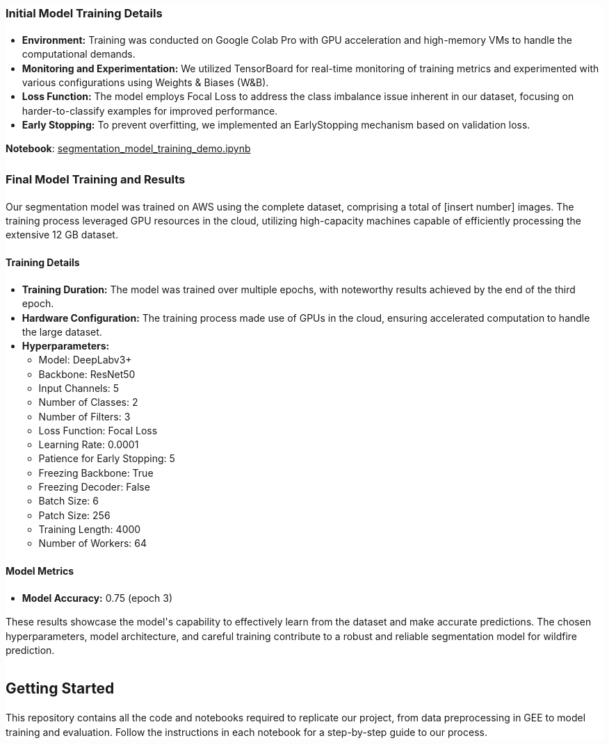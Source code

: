 ### Initial Model Training Details

- **Environment:** Training was conducted on Google Colab Pro with GPU acceleration and high-memory VMs to handle the computational demands.
- **Monitoring and Experimentation:** We utilized TensorBoard for real-time monitoring of training metrics and experimented with various configurations using Weights & Biases (W&B).
- **Loss Function:** The model employs Focal Loss to address the class imbalance issue inherent in our dataset, focusing on harder-to-classify examples for improved performance.
- **Early Stopping:** To prevent overfitting, we implemented an EarlyStopping mechanism based on validation loss.

**Notebook**: [segmentation_model_training_demo.ipynb](https://github.com/boroju/aidl-upc-winter2024-satellite-imagery/blob/main/notebooks/segmentation_model_training_demo.ipynb)

### Final Model Training and Results

Our segmentation model was trained on AWS using the complete dataset, comprising a total of [insert number] images. The training process leveraged GPU resources in the cloud, utilizing high-capacity machines capable of efficiently processing the extensive 12 GB dataset.

#### Training Details
- **Training Duration:** The model was trained over multiple epochs, with noteworthy results achieved by the end of the third epoch.
- **Hardware Configuration:** The training process made use of GPUs in the cloud, ensuring accelerated computation to handle the large dataset.
- **Hyperparameters:**
  - Model: DeepLabv3+
  - Backbone: ResNet50
  - Input Channels: 5
  - Number of Classes: 2
  - Number of Filters: 3
  - Loss Function: Focal Loss
  - Learning Rate: 0.0001
  - Patience for Early Stopping: 5
  - Freezing Backbone: True
  - Freezing Decoder: False
  - Batch Size: 6
  - Patch Size: 256
  - Training Length: 4000
  - Number of Workers: 64

#### Model Metrics
- **Model Accuracy:** 0.75 (epoch 3)

These results showcase the model's capability to effectively learn from the dataset and make accurate predictions. The chosen hyperparameters, model architecture, and careful training contribute to a robust and reliable segmentation model for wildfire prediction.

## Getting Started
This repository contains all the code and notebooks required to replicate our project, from data preprocessing in GEE to model training and evaluation. Follow the instructions in each notebook for a step-by-step guide to our process.
